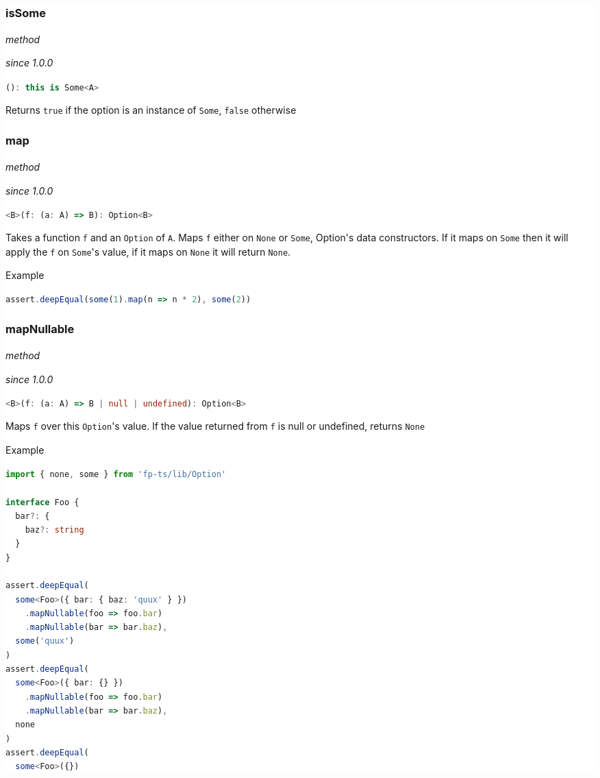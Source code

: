 ### isSome

_method_

_since 1.0.0_

```ts
(): this is Some<A>
```

Returns `true` if the option is an instance of `Some`, `false` otherwise

### map

_method_

_since 1.0.0_

```ts
<B>(f: (a: A) => B): Option<B>
```

Takes a function `f` and an `Option` of `A`. Maps `f` either on `None` or `Some`, Option's data constructors. If it
maps on `Some` then it will apply the `f` on `Some`'s value, if it maps on `None` it will return `None`.

Example

```ts
assert.deepEqual(some(1).map(n => n * 2), some(2))
```

### mapNullable

_method_

_since 1.0.0_

```ts
<B>(f: (a: A) => B | null | undefined): Option<B>
```

Maps `f` over this `Option`'s value. If the value returned from `f` is null or undefined, returns `None`

Example

```ts
import { none, some } from 'fp-ts/lib/Option'

interface Foo {
  bar?: {
    baz?: string
  }
}

assert.deepEqual(
  some<Foo>({ bar: { baz: 'quux' } })
    .mapNullable(foo => foo.bar)
    .mapNullable(bar => bar.baz),
  some('quux')
)
assert.deepEqual(
  some<Foo>({ bar: {} })
    .mapNullable(foo => foo.bar)
    .mapNullable(bar => bar.baz),
  none
)
assert.deepEqual(
  some<Foo>({})
```